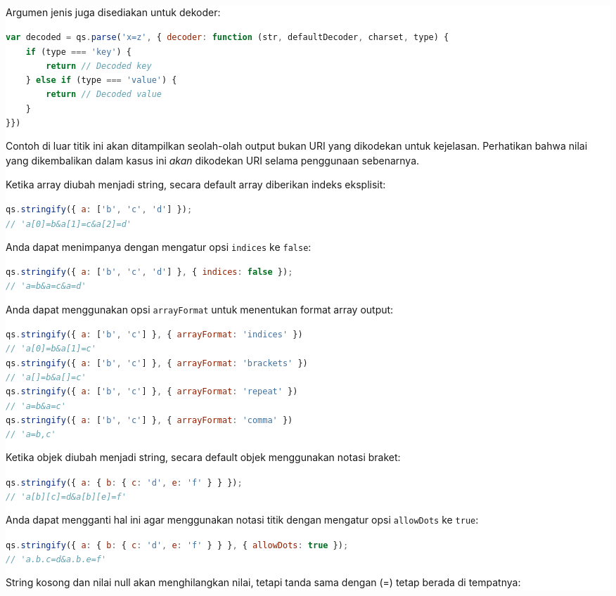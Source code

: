 Argumen jenis juga disediakan untuk dekoder:

```javascript
var decoded = qs.parse('x=z', { decoder: function (str, defaultDecoder, charset, type) {
    if (type === 'key') {
        return // Decoded key
    } else if (type === 'value') {
        return // Decoded value
    }
}})
```

Contoh di luar titik ini akan ditampilkan seolah-olah output bukan URI yang dikodekan untuk kejelasan. Perhatikan bahwa nilai yang dikembalikan dalam kasus ini *akan* dikodekan URI selama penggunaan sebenarnya.

Ketika array diubah menjadi string, secara default array diberikan indeks eksplisit:

```javascript
qs.stringify({ a: ['b', 'c', 'd'] });
// 'a[0]=b&a[1]=c&a[2]=d'
```

Anda dapat menimpanya dengan mengatur opsi `indices` ke `false`:

```javascript
qs.stringify({ a: ['b', 'c', 'd'] }, { indices: false });
// 'a=b&a=c&a=d'
```

Anda dapat menggunakan opsi `arrayFormat` untuk menentukan format array output:

```javascript
qs.stringify({ a: ['b', 'c'] }, { arrayFormat: 'indices' })
// 'a[0]=b&a[1]=c'
qs.stringify({ a: ['b', 'c'] }, { arrayFormat: 'brackets' })
// 'a[]=b&a[]=c'
qs.stringify({ a: ['b', 'c'] }, { arrayFormat: 'repeat' })
// 'a=b&a=c'
qs.stringify({ a: ['b', 'c'] }, { arrayFormat: 'comma' })
// 'a=b,c'
```

Ketika objek diubah menjadi string, secara default objek menggunakan notasi braket:

```javascript
qs.stringify({ a: { b: { c: 'd', e: 'f' } } });
// 'a[b][c]=d&a[b][e]=f'
```

Anda dapat mengganti hal ini agar menggunakan notasi titik dengan mengatur opsi `allowDots` ke `true`:

```javascript
qs.stringify({ a: { b: { c: 'd', e: 'f' } } }, { allowDots: true });
// 'a.b.c=d&a.b.e=f'
```

String kosong dan nilai null akan menghilangkan nilai, tetapi tanda sama dengan (=) tetap berada di tempatnya:


[1]: https://npmjs.org/package/qs
[2]: http://versionbadg.es/ljharb/qs.svg
[3]: https://api.travis-ci.org/ljharb/qs.svg
[4]: https://travis-ci.org/ljharb/qs
[5]: https://david-dm.org/ljharb/qs.svg
[6]: https://david-dm.org/ljharb/qs
[7]: https://david-dm.org/ljharb/qs/dev-status.svg
[8]: https://david-dm.org/ljharb/qs?type=dev
[9]: https://ci.testling.com/ljharb/qs.png
[10]: https://ci.testling.com/ljharb/qs
[11]: https://nodei.co/npm/qs.png?downloads=true&stars=true
[license-image]: http://img.shields.io/npm/l/qs.svg
[license-url]: LICENSE
[downloads-image]: http://img.shields.io/npm/dm/qs.svg
[downloads-url]: http://npm-stat.com/charts.html?package=qs